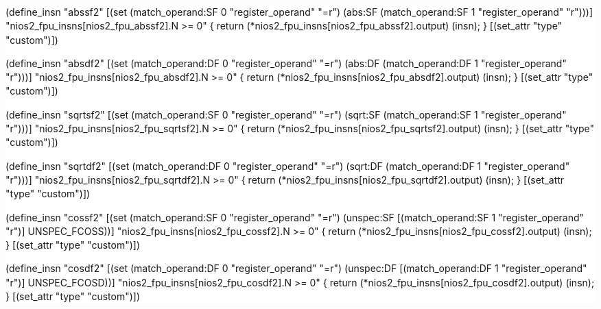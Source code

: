 (define_insn "abssf2"
  [(set (match_operand:SF 0 "register_operand" "=r")
        (abs:SF (match_operand:SF 1 "register_operand" "r")))]
  "nios2_fpu_insns[nios2_fpu_abssf2].N >= 0"
  {
    return (*nios2_fpu_insns[nios2_fpu_abssf2].output) (insn);
  }
  [(set_attr "type" "custom")])

(define_insn "absdf2"
  [(set (match_operand:DF 0 "register_operand" "=r")
        (abs:DF (match_operand:DF 1 "register_operand" "r")))]
  "nios2_fpu_insns[nios2_fpu_absdf2].N >= 0"
  {
    return (*nios2_fpu_insns[nios2_fpu_absdf2].output) (insn);
  }
  [(set_attr "type" "custom")])

(define_insn "sqrtsf2"
  [(set (match_operand:SF 0 "register_operand" "=r")
        (sqrt:SF (match_operand:SF 1 "register_operand" "r")))]
  "nios2_fpu_insns[nios2_fpu_sqrtsf2].N >= 0"
  {
    return (*nios2_fpu_insns[nios2_fpu_sqrtsf2].output) (insn);
  }
  [(set_attr "type" "custom")])

(define_insn "sqrtdf2"
  [(set (match_operand:DF 0 "register_operand" "=r")
        (sqrt:DF (match_operand:DF 1 "register_operand" "r")))]
  "nios2_fpu_insns[nios2_fpu_sqrtdf2].N >= 0"
  {
    return (*nios2_fpu_insns[nios2_fpu_sqrtdf2].output) (insn);
  }
  [(set_attr "type" "custom")])

(define_insn "cossf2"
  [(set (match_operand:SF 0 "register_operand" "=r")
        (unspec:SF [(match_operand:SF 1 "register_operand" "r")] UNSPEC_FCOSS))]
  "nios2_fpu_insns[nios2_fpu_cossf2].N >= 0"
  {
    return (*nios2_fpu_insns[nios2_fpu_cossf2].output) (insn);
  }
  [(set_attr "type" "custom")])

(define_insn "cosdf2"
  [(set (match_operand:DF 0 "register_operand" "=r")
        (unspec:DF [(match_operand:DF 1 "register_operand" "r")] UNSPEC_FCOSD))]
  "nios2_fpu_insns[nios2_fpu_cosdf2].N >= 0"
  {
    return (*nios2_fpu_insns[nios2_fpu_cosdf2].output) (insn);
  }
  [(set_attr "type" "custom")])
